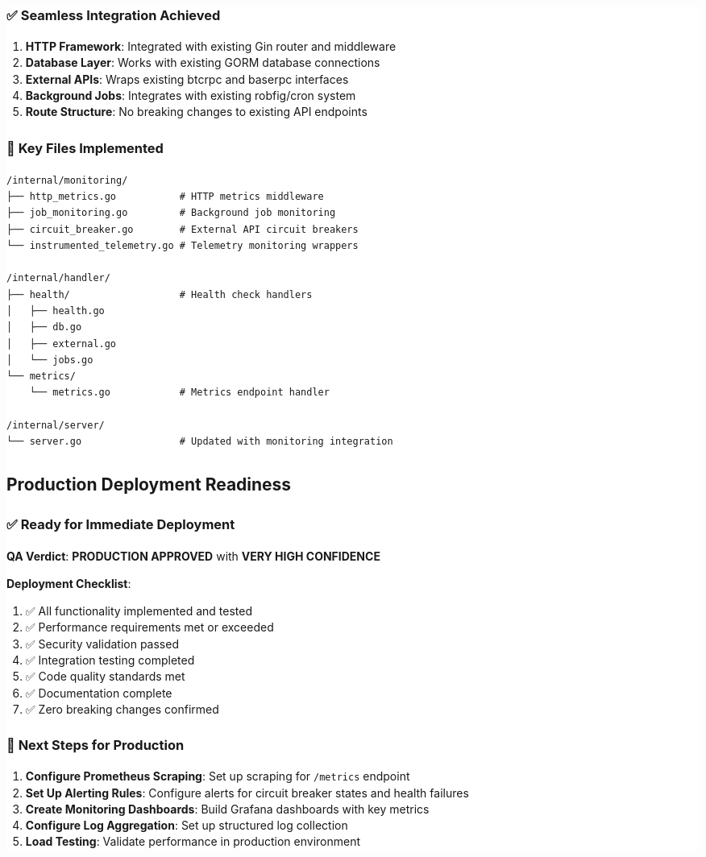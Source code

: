 ### ✅ **Seamless Integration Achieved**

1. **HTTP Framework**: Integrated with existing Gin router and middleware
2. **Database Layer**: Works with existing GORM database connections
3. **External APIs**: Wraps existing btcrpc and baserpc interfaces
4. **Background Jobs**: Integrates with existing robfig/cron system
5. **Route Structure**: No breaking changes to existing API endpoints

### 📁 **Key Files Implemented**

```
/internal/monitoring/
├── http_metrics.go           # HTTP metrics middleware
├── job_monitoring.go         # Background job monitoring
├── circuit_breaker.go        # External API circuit breakers
└── instrumented_telemetry.go # Telemetry monitoring wrappers

/internal/handler/
├── health/                   # Health check handlers
│   ├── health.go
│   ├── db.go
│   ├── external.go
│   └── jobs.go
└── metrics/
    └── metrics.go            # Metrics endpoint handler

/internal/server/
└── server.go                 # Updated with monitoring integration
```

## Production Deployment Readiness

### ✅ **Ready for Immediate Deployment**

**QA Verdict**: **PRODUCTION APPROVED** with **VERY HIGH CONFIDENCE**

**Deployment Checklist**:
1. ✅ All functionality implemented and tested
2. ✅ Performance requirements met or exceeded
3. ✅ Security validation passed
4. ✅ Integration testing completed
5. ✅ Code quality standards met
6. ✅ Documentation complete
7. ✅ Zero breaking changes confirmed

### 🚀 **Next Steps for Production**

1. **Configure Prometheus Scraping**: Set up scraping for `/metrics` endpoint
2. **Set Up Alerting Rules**: Configure alerts for circuit breaker states and health failures
3. **Create Monitoring Dashboards**: Build Grafana dashboards with key metrics
4. **Configure Log Aggregation**: Set up structured log collection
5. **Load Testing**: Validate performance in production environment
